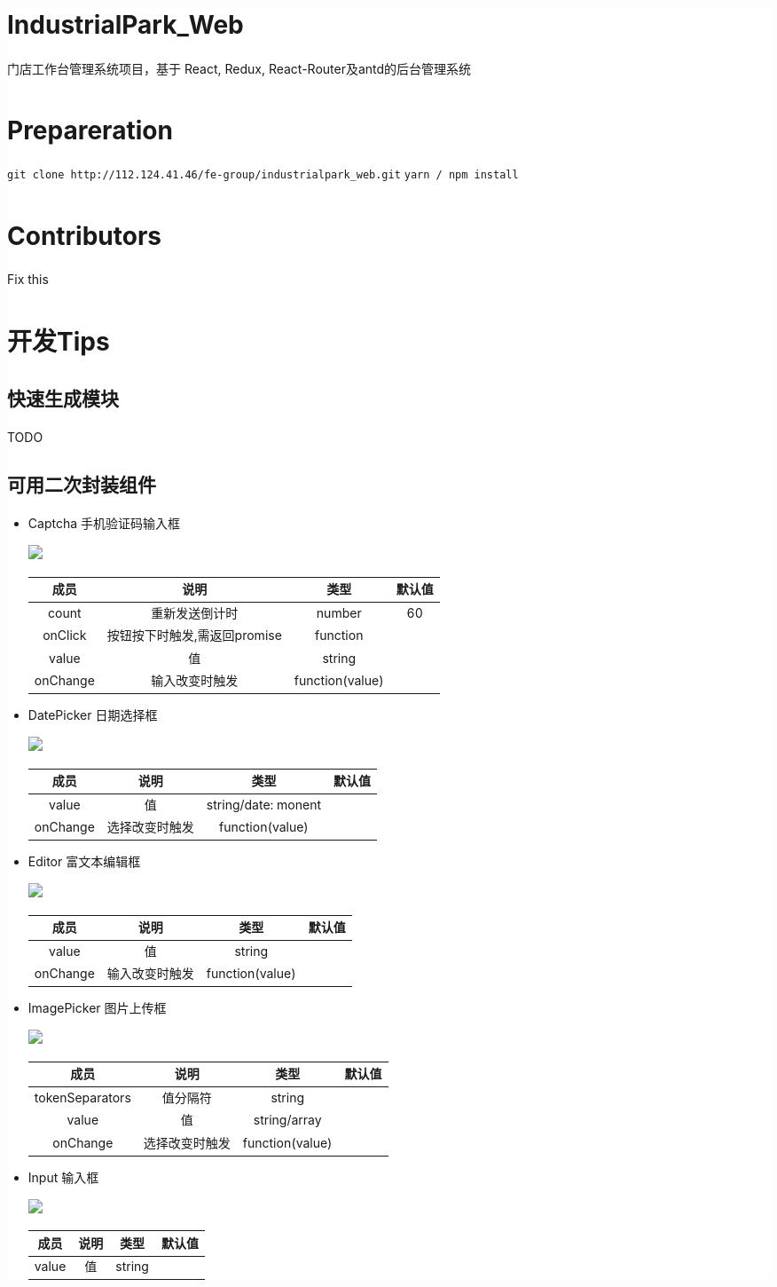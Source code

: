 # IndustrialPark_Web
门店工作台管理系统项目，基于 React, Redux, React-Router及antd的后台管理系统

# Prepareration

  ```git clone http://112.124.41.46/fe-group/industrialpark_web.git```
  ```yarn / npm install```

# Contributors
  Fix this

# 开发Tips
## 快速生成模块
TODO
## 可用二次封装组件

- Captcha 手机验证码输入框

  ![](public/markdown/Captcha.png)

  成员 | 说明 | 类型 | 默认值
  :---:|:---:|:---: | :---:
  count | 重新发送倒计时 | number | 60
  onClick | 按钮按下时触发,需返回promise  | function |
  value | 值 | string |
  onChange | 输入改变时触发 | function(value)

- DatePicker 日期选择框

  ![](public/markdown/DatePicker.png)

  成员 | 说明 | 类型 | 默认值
  :---:|:---:|:---: | :---:
  value | 值 | string/date: monent |
  onChange | 选择改变时触发 | function(value)

- Editor 富文本编辑框

  ![](public/markdown/Editor.png)

  成员 | 说明 | 类型 | 默认值
  :---:|:---:|:---: | :---:
  value | 值 | string |
  onChange | 输入改变时触发 | function(value)

- ImagePicker 图片上传框

  ![](public/markdown/ImagePicker.png)

  成员 | 说明 | 类型 | 默认值
  :---:|:---:|:---: | :---:
  tokenSeparators | 值分隔符 | string |
  value | 值 | string/array |
  onChange | 选择改变时触发 | function(value)

- Input 输入框

  ![](public/markdown/Input.png)

  成员 | 说明 | 类型 | 默认值
  :---:|:---:|:---: | :---:
  value | 值 | string |
  ```